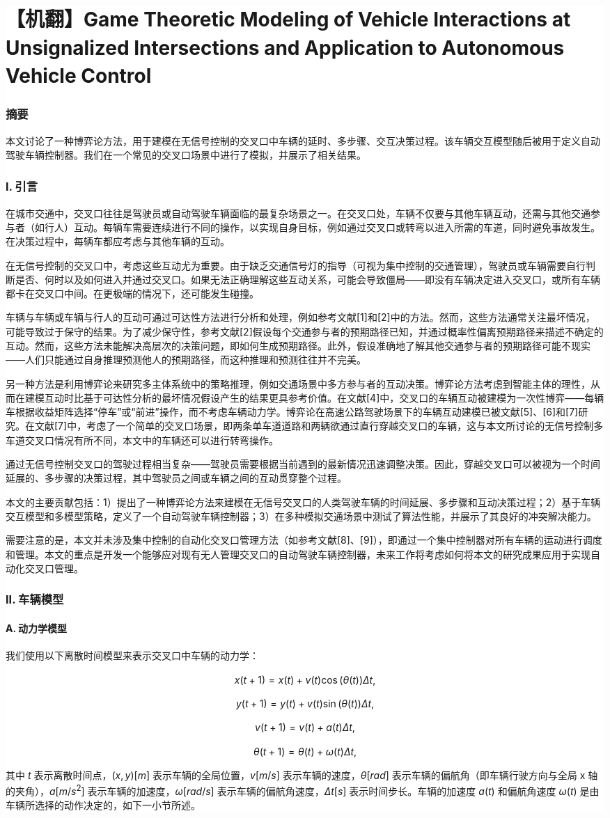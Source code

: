 # 【机翻】Game Theoretic Modeling of Vehicle Interactions at Unsignalized Intersections and Application to Autonomous Vehicle Control

### 摘要

本文讨论了一种博弈论方法，用于建模在无信号控制的交叉口中车辆的延时、多步骤、交互决策过程。该车辆交互模型随后被用于定义自动驾驶车辆控制器。我们在一个常见的交叉口场景中进行了模拟，并展示了相关结果。

### I. 引言

在城市交通中，交叉口往往是驾驶员或自动驾驶车辆面临的最复杂场景之一。在交叉口处，车辆不仅要与其他车辆互动，还需与其他交通参与者（如行人）互动。每辆车需要连续进行不同的操作，以实现自身目标，例如通过交叉口或转弯以进入所需的车道，同时避免事故发生。在决策过程中，每辆车都应考虑与其他车辆的互动。

在无信号控制的交叉口中，考虑这些互动尤为重要。由于缺乏交通信号灯的指导（可视为集中控制的交通管理），驾驶员或车辆需要自行判断是否、何时以及如何进入并通过交叉口。如果无法正确理解这些互动关系，可能会导致僵局——即没有车辆决定进入交叉口，或所有车辆都卡在交叉口中间。在更极端的情况下，还可能发生碰撞。

车辆与车辆或车辆与行人的互动可通过可达性方法进行分析和处理，例如参考文献[1]和[2]中的方法。然而，这些方法通常关注最坏情况，可能导致过于保守的结果。为了减少保守性，参考文献[2]假设每个交通参与者的预期路径已知，并通过概率性偏离预期路径来描述不确定的互动。然而，这些方法未能解决高层次的决策问题，即如何生成预期路径。此外，假设准确地了解其他交通参与者的预期路径可能不现实——人们只能通过自身推理预测他人的预期路径，而这种推理和预测往往并不完美。

另一种方法是利用博弈论来研究多主体系统中的策略推理，例如交通场景中多方参与者的互动决策。博弈论方法考虑到智能主体的理性，从而在建模互动时比基于可达性分析的最坏情况假设产生的结果更具参考价值。在文献[4]中，交叉口的车辆互动被建模为一次性博弈——每辆车根据收益矩阵选择“停车”或“前进”操作，而不考虑车辆动力学。博弈论在高速公路驾驶场景下的车辆互动建模已被文献[5]、[6]和[7]研究。在文献[7]中，考虑了一个简单的交叉口场景，即两条单车道道路和两辆欲通过直行穿越交叉口的车辆，这与本文所讨论的无信号控制多车道交叉口情况有所不同，本文中的车辆还可以进行转弯操作。

通过无信号控制交叉口的驾驶过程相当复杂——驾驶员需要根据当前遇到的最新情况迅速调整决策。因此，穿越交叉口可以被视为一个时间延展的、多步骤的决策过程，其中驾驶员之间或车辆之间的互动贯穿整个过程。

本文的主要贡献包括：1）提出了一种博弈论方法来建模在无信号交叉口的人类驾驶车辆的时间延展、多步骤和互动决策过程；2）基于车辆交互模型和多模型策略，定义了一个自动驾驶车辆控制器；3）在多种模拟交通场景中测试了算法性能，并展示了其良好的冲突解决能力。

需要注意的是，本文并未涉及集中控制的自动化交叉口管理方法（如参考文献[8]、[9]），即通过一个集中控制器对所有车辆的运动进行调度和管理。本文的重点是开发一个能够应对现有无人管理交叉口的自动驾驶车辆控制器，未来工作将考虑如何将本文的研究成果应用于实现自动化交叉口管理。

### II. 车辆模型

#### A. 动力学模型

我们使用以下离散时间模型来表示交叉口中车辆的动力学：

$$
x(t+ 1) = x(t) + v(t) \cos(\theta(t)) \Delta t,
$$

$$
y(t+ 1) = y(t) + v(t) \sin(\theta(t)) \Delta t,
$$

$$
v(t+ 1) = v(t) + a(t) \Delta t,
$$

$$
\theta(t+ 1) = \theta(t) + \omega(t) \Delta t,
$$

其中 $t$ 表示离散时间点，$(x, y) [m]$ 表示车辆的全局位置，$v [m/s]$ 表示车辆的速度，$\theta [rad]$ 表示车辆的偏航角（即车辆行驶方向与全局 x 轴的夹角），$a [m/s^2]$ 表示车辆的加速度，$\omega [rad/s]$ 表示车辆的偏航角速度，$\Delta t [s]$ 表示时间步长。车辆的加速度 $a(t)$ 和偏航角速度 $\omega(t)$ 是由车辆所选择的动作决定的，如下一小节所述。
